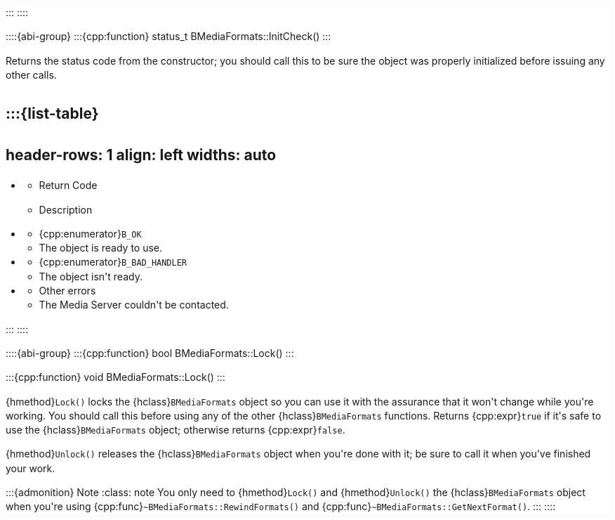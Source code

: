 :::
::::

::::{abi-group}
:::{cpp:function} status_t BMediaFormats::InitCheck()
:::

Returns the status code from the constructor; you should call this to be
sure the object was properly initialized before issuing any other calls.

:::{list-table}
---
header-rows: 1
align: left
widths: auto
---
-
	- Return Code

	- Description

-
	- {cpp:enumerator}`B_OK`
	- The object is ready to use.
-
	- {cpp:enumerator}`B_BAD_HANDLER`
	- The object isn't ready.
-
	- Other errors
	- The Media Server couldn't be contacted.

:::
::::

::::{abi-group}
:::{cpp:function} bool BMediaFormats::Lock()
:::

:::{cpp:function} void BMediaFormats::Lock()
:::

{hmethod}`Lock()` locks the {hclass}`BMediaFormats` object so you can use
it with the assurance that it won't change while you're working. You should
call this before using any of the other {hclass}`BMediaFormats` functions.
Returns {cpp:expr}`true` if it's safe to use the {hclass}`BMediaFormats`
object; otherwise returns {cpp:expr}`false`.

{hmethod}`Unlock()` releases the {hclass}`BMediaFormats` object when you're
done with it; be sure to call it when you've finished your work.

:::{admonition} Note
:class: note
You only need to {hmethod}`Lock()` and {hmethod}`Unlock()` the
{hclass}`BMediaFormats` object when you're using
{cpp:func}`~BMediaFormats::RewindFormats()` and
{cpp:func}`~BMediaFormats::GetNextFormat()`.
:::
::::

